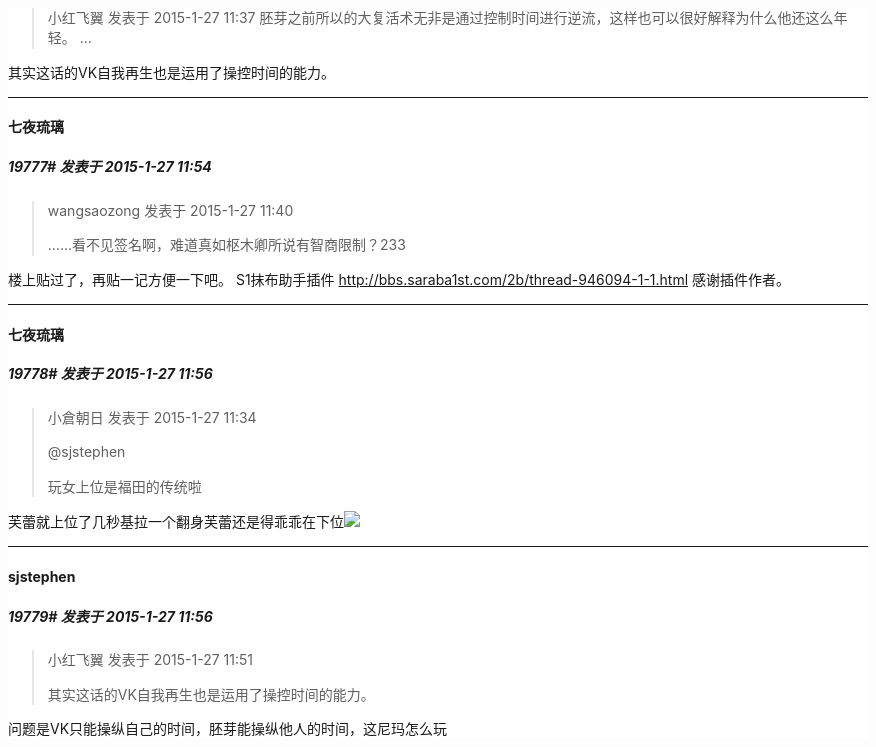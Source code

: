 

<blockquote>小红飞翼 发表于 2015-1-27 11:37
胚芽之前所以的大复活术无非是通过控制时间进行逆流，这样也可以很好解释为什么他还这么年轻。 ...</blockquote>
其实这话的VK自我再生也是运用了操控时间的能力。







-----

####  七夜琉璃  
##### 19777#       发表于 2015-1-27 11:54



<blockquote>wangsaozong 发表于 2015-1-27 11:40

……看不见签名啊，难道真如枢木卿所说有智商限制？233</blockquote>
楼上贴过了，再贴一记方便一下吧。 S1抹布助手插件 http://bbs.saraba1st.com/2b/thread-946094-1-1.html 感谢插件作者。







-----

####  七夜琉璃  
##### 19778#       发表于 2015-1-27 11:56



<blockquote>小倉朝日 发表于 2015-1-27 11:34

@sjstephen

玩女上位是福田的传统啦</blockquote>
芙蕾就上位了几秒基拉一个翻身芙蕾还是得乖乖在下位<img src="https://static.saraba1st.com/image/smiley/face/26.gif" referrerpolicy="no-referrer">







-----

####  sjstephen  
##### 19779#       发表于 2015-1-27 11:56



<blockquote>小红飞翼 发表于 2015-1-27 11:51

其实这话的VK自我再生也是运用了操控时间的能力。</blockquote>
问题是VK只能操纵自己的时间，胚芽能操纵他人的时间，这尼玛怎么玩






